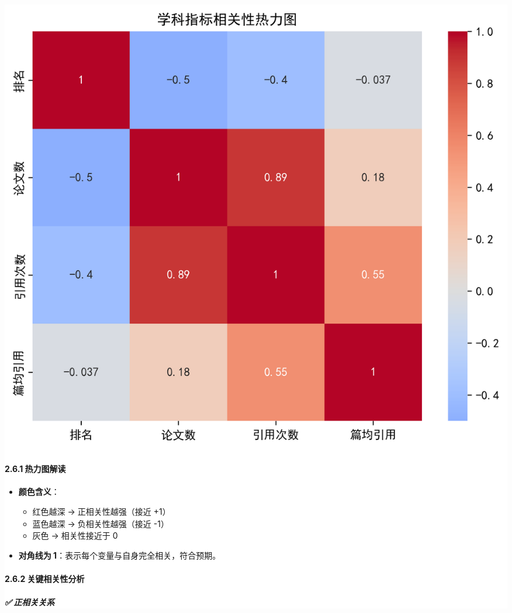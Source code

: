 ![](./pictures/ecnu_correlation_heatmap.png)

#### 2.6.1 **热力图解读**

- **颜色含义**：

  - 红色越深 → 正相关性越强（接近 +1）
  - 蓝色越深 → 负相关性越强（接近 -1）
  - 灰色 → 相关性接近于 0

- **对角线为 1**：表示每个变量与自身完全相关，符合预期。

#### 2.6.2 **关键相关性分析**

##### ✅ **正相关关系**
